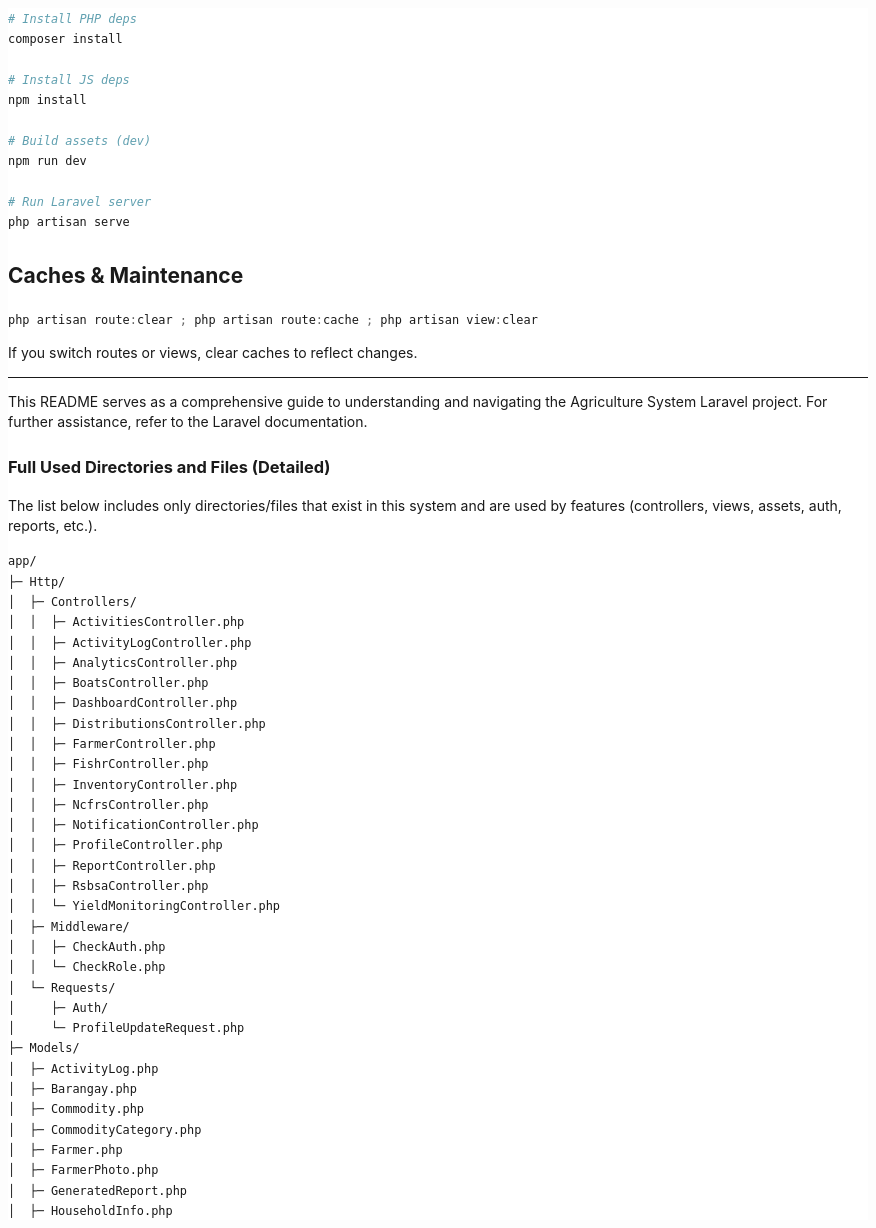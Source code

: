 ```powershell
# Install PHP deps
composer install

# Install JS deps
npm install

# Build assets (dev)
npm run dev

# Run Laravel server
php artisan serve
```

## Caches & Maintenance

```powershell
php artisan route:clear ; php artisan route:cache ; php artisan view:clear
```

If you switch routes or views, clear caches to reflect changes.

---

This README serves as a comprehensive guide to understanding and navigating the Agriculture System Laravel project. For further assistance, refer to the Laravel documentation.

### Full Used Directories and Files (Detailed)

The list below includes only directories/files that exist in this system and are used by features (controllers, views, assets, auth, reports, etc.).

```
app/
├─ Http/
│  ├─ Controllers/
│  │  ├─ ActivitiesController.php
│  │  ├─ ActivityLogController.php
│  │  ├─ AnalyticsController.php
│  │  ├─ BoatsController.php
│  │  ├─ DashboardController.php
│  │  ├─ DistributionsController.php
│  │  ├─ FarmerController.php
│  │  ├─ FishrController.php
│  │  ├─ InventoryController.php
│  │  ├─ NcfrsController.php
│  │  ├─ NotificationController.php
│  │  ├─ ProfileController.php
│  │  ├─ ReportController.php
│  │  ├─ RsbsaController.php
│  │  └─ YieldMonitoringController.php
│  ├─ Middleware/
│  │  ├─ CheckAuth.php
│  │  └─ CheckRole.php
│  └─ Requests/
│     ├─ Auth/
│     └─ ProfileUpdateRequest.php
├─ Models/
│  ├─ ActivityLog.php
│  ├─ Barangay.php
│  ├─ Commodity.php
│  ├─ CommodityCategory.php
│  ├─ Farmer.php
│  ├─ FarmerPhoto.php
│  ├─ GeneratedReport.php
│  ├─ HouseholdInfo.php
```